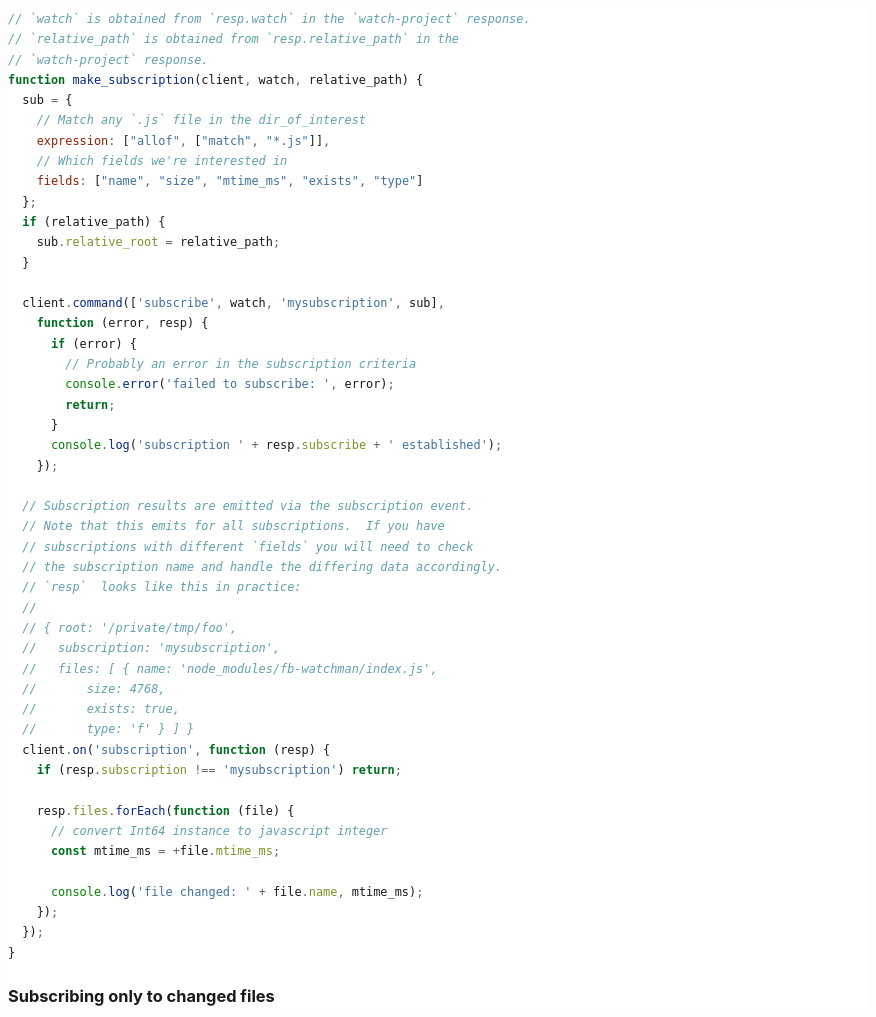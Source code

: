 ```js
// `watch` is obtained from `resp.watch` in the `watch-project` response.
// `relative_path` is obtained from `resp.relative_path` in the
// `watch-project` response.
function make_subscription(client, watch, relative_path) {
  sub = {
    // Match any `.js` file in the dir_of_interest
    expression: ["allof", ["match", "*.js"]],
    // Which fields we're interested in
    fields: ["name", "size", "mtime_ms", "exists", "type"]
  };
  if (relative_path) {
    sub.relative_root = relative_path;
  }

  client.command(['subscribe', watch, 'mysubscription', sub],
    function (error, resp) {
      if (error) {
        // Probably an error in the subscription criteria
        console.error('failed to subscribe: ', error);
        return;
      }
      console.log('subscription ' + resp.subscribe + ' established');
    });

  // Subscription results are emitted via the subscription event.
  // Note that this emits for all subscriptions.  If you have
  // subscriptions with different `fields` you will need to check
  // the subscription name and handle the differing data accordingly.
  // `resp`  looks like this in practice:
  //
  // { root: '/private/tmp/foo',
  //   subscription: 'mysubscription',
  //   files: [ { name: 'node_modules/fb-watchman/index.js',
  //       size: 4768,
  //       exists: true,
  //       type: 'f' } ] }
  client.on('subscription', function (resp) {
    if (resp.subscription !== 'mysubscription') return;

    resp.files.forEach(function (file) {
      // convert Int64 instance to javascript integer
      const mtime_ms = +file.mtime_ms;

      console.log('file changed: ' + file.name, mtime_ms);
    });
  });
}
```

### Subscribing only to changed files
